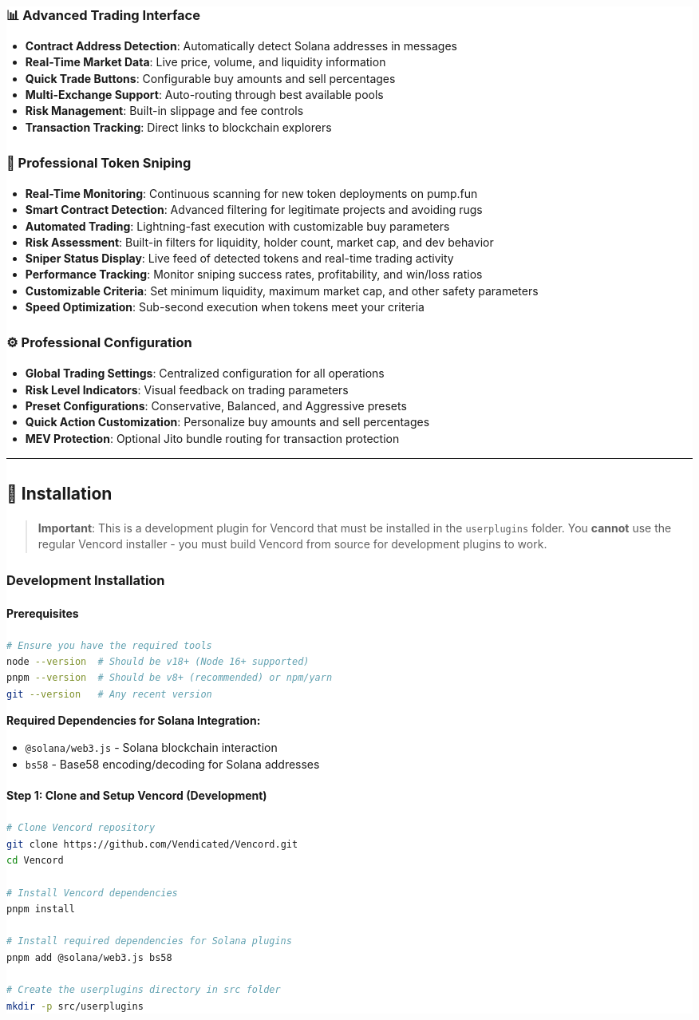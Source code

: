 ### 📊 Advanced Trading Interface
- **Contract Address Detection**: Automatically detect Solana addresses in messages
- **Real-Time Market Data**: Live price, volume, and liquidity information
- **Quick Trade Buttons**: Configurable buy amounts and sell percentages
- **Multi-Exchange Support**: Auto-routing through best available pools
- **Risk Management**: Built-in slippage and fee controls
- **Transaction Tracking**: Direct links to blockchain explorers

### 🎯 Professional Token Sniping
- **Real-Time Monitoring**: Continuous scanning for new token deployments on pump.fun
- **Smart Contract Detection**: Advanced filtering for legitimate projects and avoiding rugs
- **Automated Trading**: Lightning-fast execution with customizable buy parameters
- **Risk Assessment**: Built-in filters for liquidity, holder count, market cap, and dev behavior
- **Sniper Status Display**: Live feed of detected tokens and real-time trading activity
- **Performance Tracking**: Monitor sniping success rates, profitability, and win/loss ratios
- **Customizable Criteria**: Set minimum liquidity, maximum market cap, and other safety parameters
- **Speed Optimization**: Sub-second execution when tokens meet your criteria

### ⚙️ Professional Configuration
- **Global Trading Settings**: Centralized configuration for all operations
- **Risk Level Indicators**: Visual feedback on trading parameters
- **Preset Configurations**: Conservative, Balanced, and Aggressive presets
- **Quick Action Customization**: Personalize buy amounts and sell percentages
- **MEV Protection**: Optional Jito bundle routing for transaction protection

---

## 🔧 Installation

> **Important**: This is a development plugin for Vencord that must be installed in the `userplugins` folder. You **cannot** use the regular Vencord installer - you must build Vencord from source for development plugins to work.

### Development Installation

#### Prerequisites
```bash
# Ensure you have the required tools
node --version  # Should be v18+ (Node 16+ supported)
pnpm --version  # Should be v8+ (recommended) or npm/yarn
git --version   # Any recent version
```

**Required Dependencies for Solana Integration:**
- `@solana/web3.js` - Solana blockchain interaction
- `bs58` - Base58 encoding/decoding for Solana addresses

#### Step 1: Clone and Setup Vencord (Development)
```bash
# Clone Vencord repository
git clone https://github.com/Vendicated/Vencord.git
cd Vencord

# Install Vencord dependencies
pnpm install

# Install required dependencies for Solana plugins
pnpm add @solana/web3.js bs58

# Create the userplugins directory in src folder
mkdir -p src/userplugins
```
